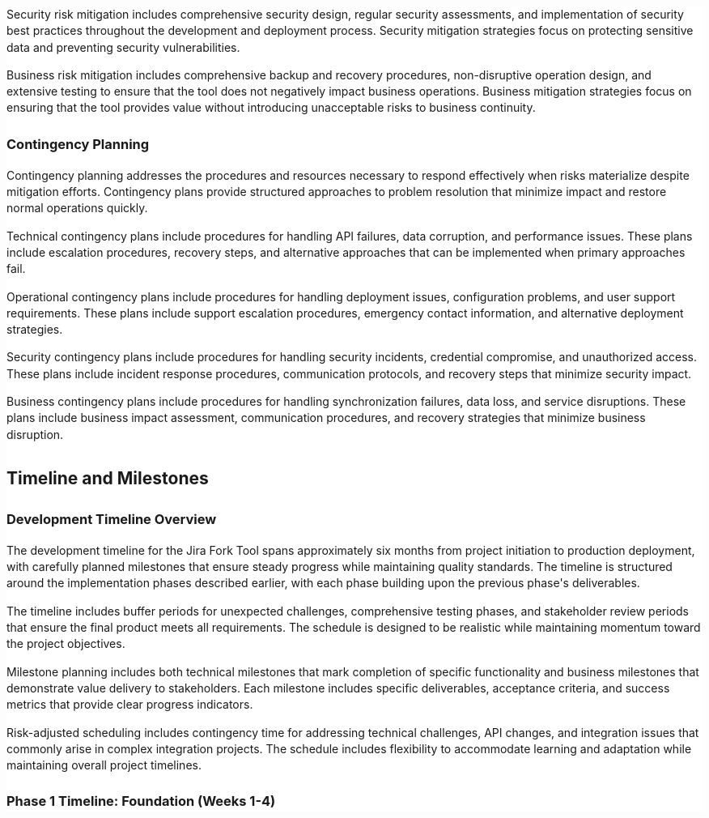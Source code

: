 Security risk mitigation includes comprehensive security design, regular security assessments, and implementation of security best practices throughout the development and deployment process. Security mitigation strategies focus on protecting sensitive data and preventing security vulnerabilities.

Business risk mitigation includes comprehensive backup and recovery procedures, non-disruptive operation design, and extensive testing to ensure that the tool does not negatively impact business operations. Business mitigation strategies focus on ensuring that the tool provides value without introducing unacceptable risks to business continuity.

### Contingency Planning

Contingency planning addresses the procedures and resources necessary to respond effectively when risks materialize despite mitigation efforts. Contingency plans provide structured approaches to problem resolution that minimize impact and restore normal operations quickly.

Technical contingency plans include procedures for handling API failures, data corruption, and performance issues. These plans include escalation procedures, recovery steps, and alternative approaches that can be implemented when primary approaches fail.

Operational contingency plans include procedures for handling deployment issues, configuration problems, and user support requirements. These plans include support escalation procedures, emergency contact information, and alternative deployment strategies.

Security contingency plans include procedures for handling security incidents, credential compromise, and unauthorized access. These plans include incident response procedures, communication protocols, and recovery steps that minimize security impact.

Business contingency plans include procedures for handling synchronization failures, data loss, and service disruptions. These plans include business impact assessment, communication procedures, and recovery strategies that minimize business disruption.

## Timeline and Milestones

### Development Timeline Overview

The development timeline for the Jira Fork Tool spans approximately six months from project initiation to production deployment, with carefully planned milestones that ensure steady progress while maintaining quality standards. The timeline is structured around the implementation phases described earlier, with each phase building upon the previous phase's deliverables.

The timeline includes buffer periods for unexpected challenges, comprehensive testing phases, and stakeholder review periods that ensure the final product meets all requirements. The schedule is designed to be realistic while maintaining momentum toward the project objectives.

Milestone planning includes both technical milestones that mark completion of specific functionality and business milestones that demonstrate value delivery to stakeholders. Each milestone includes specific deliverables, acceptance criteria, and success metrics that provide clear progress indicators.

Risk-adjusted scheduling includes contingency time for addressing technical challenges, API changes, and integration issues that commonly arise in complex integration projects. The schedule includes flexibility to accommodate learning and adaptation while maintaining overall project timelines.

### Phase 1 Timeline: Foundation (Weeks 1-4)
